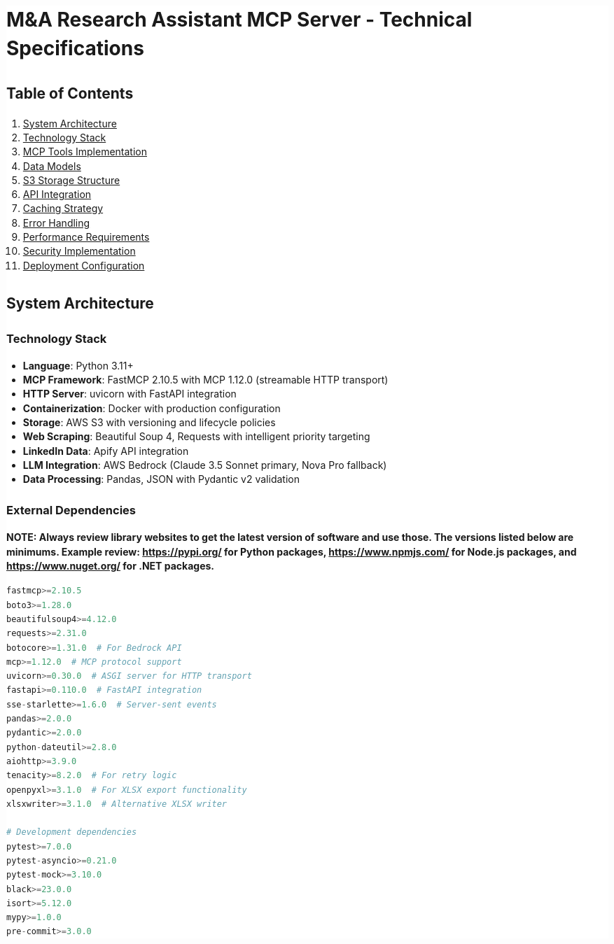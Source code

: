 # M&A Research Assistant MCP Server - Technical Specifications

## Table of Contents
1. [System Architecture](#system-architecture)
2. [Technology Stack](#technology-stack)
3. [MCP Tools Implementation](#mcp-tools-implementation)
4. [Data Models](#data-models)
5. [S3 Storage Structure](#s3-storage-structure)
6. [API Integration](#api-integration)
7. [Caching Strategy](#caching-strategy)
8. [Error Handling](#error-handling)
9. [Performance Requirements](#performance-requirements)
10. [Security Implementation](#security-implementation)
11. [Deployment Configuration](#deployment-configuration)

## System Architecture

### Technology Stack
- **Language**: Python 3.11+
- **MCP Framework**: FastMCP 2.10.5 with MCP 1.12.0 (streamable HTTP transport)
- **HTTP Server**: uvicorn with FastAPI integration
- **Containerization**: Docker with production configuration
- **Storage**: AWS S3 with versioning and lifecycle policies
- **Web Scraping**: Beautiful Soup 4, Requests with intelligent priority targeting
- **LinkedIn Data**: Apify API integration
- **LLM Integration**: AWS Bedrock (Claude 3.5 Sonnet primary, Nova Pro fallback)
- **Data Processing**: Pandas, JSON with Pydantic v2 validation

### External Dependencies

**NOTE: Always review library websites to get the latest version of software and use those. The versions listed below are minimums. Example review: https://pypi.org/ for Python packages, https://www.npmjs.com/ for Node.js packages, and https://www.nuget.org/ for .NET packages.**

```python
fastmcp>=2.10.5
boto3>=1.28.0
beautifulsoup4>=4.12.0
requests>=2.31.0
botocore>=1.31.0  # For Bedrock API
mcp>=1.12.0  # MCP protocol support
uvicorn>=0.30.0  # ASGI server for HTTP transport
fastapi>=0.110.0  # FastAPI integration
sse-starlette>=1.6.0  # Server-sent events
pandas>=2.0.0
pydantic>=2.0.0
python-dateutil>=2.8.0
aiohttp>=3.9.0
tenacity>=8.2.0  # For retry logic
openpyxl>=3.1.0  # For XLSX export functionality
xlsxwriter>=3.1.0  # Alternative XLSX writer

# Development dependencies
pytest>=7.0.0
pytest-asyncio>=0.21.0
pytest-mock>=3.10.0
black>=23.0.0
isort>=5.12.0
mypy>=1.0.0
pre-commit>=3.0.0
```